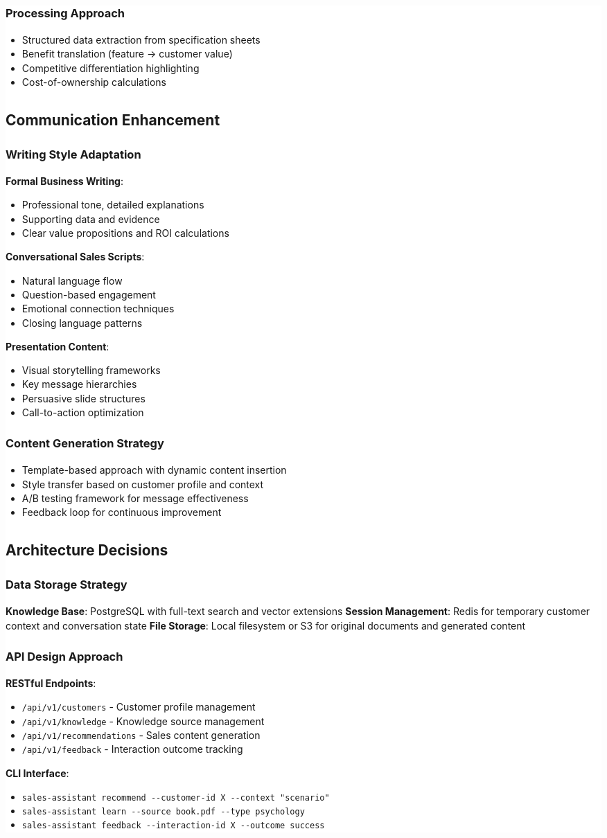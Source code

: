 ### Processing Approach
- Structured data extraction from specification sheets
- Benefit translation (feature → customer value)
- Competitive differentiation highlighting
- Cost-of-ownership calculations

## Communication Enhancement

### Writing Style Adaptation
**Formal Business Writing**:
- Professional tone, detailed explanations
- Supporting data and evidence
- Clear value propositions and ROI calculations

**Conversational Sales Scripts**:
- Natural language flow
- Question-based engagement
- Emotional connection techniques
- Closing language patterns

**Presentation Content**:
- Visual storytelling frameworks
- Key message hierarchies
- Persuasive slide structures
- Call-to-action optimization

### Content Generation Strategy
- Template-based approach with dynamic content insertion
- Style transfer based on customer profile and context
- A/B testing framework for message effectiveness
- Feedback loop for continuous improvement

## Architecture Decisions

### Data Storage Strategy
**Knowledge Base**: PostgreSQL with full-text search and vector extensions
**Session Management**: Redis for temporary customer context and conversation state
**File Storage**: Local filesystem or S3 for original documents and generated content

### API Design Approach
**RESTful Endpoints**:
- `/api/v1/customers` - Customer profile management
- `/api/v1/knowledge` - Knowledge source management
- `/api/v1/recommendations` - Sales content generation
- `/api/v1/feedback` - Interaction outcome tracking

**CLI Interface**:
- `sales-assistant recommend --customer-id X --context "scenario"`
- `sales-assistant learn --source book.pdf --type psychology`
- `sales-assistant feedback --interaction-id X --outcome success`
